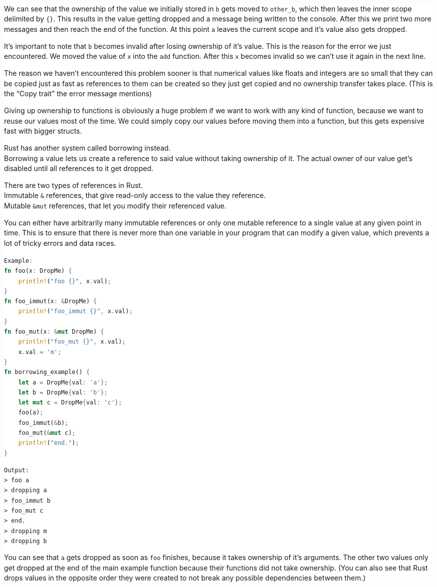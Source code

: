We can see that the ownership of the value we initially stored in `b` gets moved to `other_b`, which then leaves the inner scope delimited by `{}`. This results in the value getting dropped and a message being written to the console. After this we print two more messages and then reach the end of the function. At this point `a` leaves the current scope and it’s value also gets dropped.  

It’s important to note that `b` becomes invalid after losing ownership of it’s value. This is the reason for the error we just encountered. We moved the value of `x` into the `add` function. After this `x` becomes invalid so we can’t use it again in the next line.

The reason we haven’t encountered this problem sooner is that numerical values like floats and integers are so small that they can be copied just as fast as references to them can be created so they just get copied and no ownership transfer takes place. (This is the “Copy trait” the error message mentions)

Giving up ownership to functions is obviously a huge problem if we want to work with any kind of function, because we want to reuse our values most of the time. We could simply copy our values before moving them into a function, but this gets expensive fast with bigger structs.

Rust has another system called borrowing instead.  
Borrowing a value lets us create a reference to said value without taking ownership of it. The actual owner of our value get’s disabled until all references to it get dropped. 

There are two types of references in Rust.  
Immutable `&` references, that give read-only access to the value they reference.  
Mutable `&mut` references, that let you modify their referenced value.  

You can either have arbitrarily many immutable references or only one mutable reference to a single value at any given point in time. This is to ensure that there is never more than one variable in your program that can modify a given value, which prevents a lot of tricky errors and data races.
```rust
Example:
fn foo(x: DropMe) {
    println!("foo {}", x.val);
}
fn foo_immut(x: &DropMe) {
    println!("foo_immut {}", x.val);
}
fn foo_mut(x: &mut DropMe) {
    println!("foo_mut {}", x.val);
    x.val = 'm';
}
fn borrowing_example() {
    let a = DropMe{val: 'a'};
    let b = DropMe{val: 'b'};
    let mut c = DropMe{val: 'c'};
    foo(a);
    foo_immut(&b);
    foo_mut(&mut c);
    println!("end.");
}
```
```
Output:
> foo a
> dropping a
> foo_immut b
> foo_mut c
> end.
> dropping m
> dropping b
```
You can see that `a` gets dropped as soon as `foo` finishes, because it takes ownership of it’s arguments. The other two values  only get dropped at the end of the main example function because their functions did not take ownership. (You can also see that Rust drops values in the opposite order they were created to not break any possible dependencies between them.)
